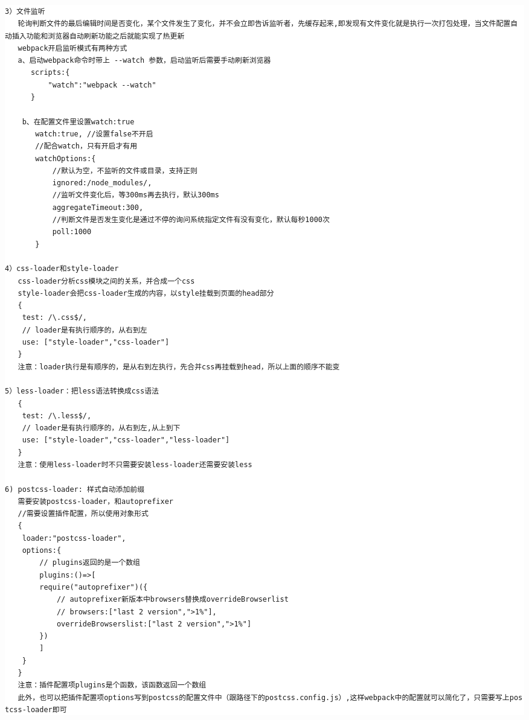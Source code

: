     3）文件监听
       轮询判断文件的最后编辑时间是否变化，某个文件发生了变化，并不会立即告诉监听者，先缓存起来,即发现有文件变化就是执行一次打包处理，当文件配置自动插入功能和浏览器自动刷新功能之后就能实现了热更新
       webpack开启监听模式有两种方式
       a、启动webpack命令时带上 --watch 参数，启动监听后需要手动刷新浏览器
          scripts:{
              "watch":"webpack --watch"
          }
        
        b、在配置文件里设置watch:true
           watch:true, //设置false不开启
           //配合watch，只有开启才有用
           watchOptions:{
               //默认为空，不监听的文件或目录，支持正则
               ignored:/node_modules/,
               //监听文件变化后，等300ms再去执行，默认300ms
               aggregateTimeout:300,
               //判断文件是否发生变化是通过不停的询问系统指定文件有没有变化，默认每秒1000次
               poll:1000
           }

    4）css-loader和style-loader
       css-loader分析css模块之间的关系，并合成一个css
       style-loader会把css-loader生成的内容，以style挂载到页面的head部分
       {
        test: /\.css$/,
        // loader是有执行顺序的，从右到左
        use: ["style-loader","css-loader"]
       }
       注意：loader执行是有顺序的，是从右到左执行，先合并css再挂载到head，所以上面的顺序不能变
    
    5）less-loader：把less语法转换成css语法
       {
        test: /\.less$/,
        // loader是有执行顺序的，从右到左,从上到下
        use: ["style-loader","css-loader","less-loader"]
       }
       注意：使用less-loader时不只需要安装less-loader还需要安装less

    6) postcss-loader: 样式自动添加前缀
       需要安装postcss-loader，和autoprefixer
       //需要设置插件配置，所以使用对象形式
       {
        loader:"postcss-loader",
        options:{
            // plugins返回的是一个数组
            plugins:()=>[
            require("autoprefixer")({
                // autoprefixer新版本中browsers替换成overrideBrowserlist
                // browsers:["last 2 version",">1%"],
                overrideBrowserslist:["last 2 version",">1%"]
            })
            ]
        }
       }
       注意：插件配置项plugins是个函数，该函数返回一个数组
       此外，也可以把插件配置项options写到postcss的配置文件中（跟路径下的postcss.config.js）,这样webpack中的配置就可以简化了，只需要写上postcss-loader即可
